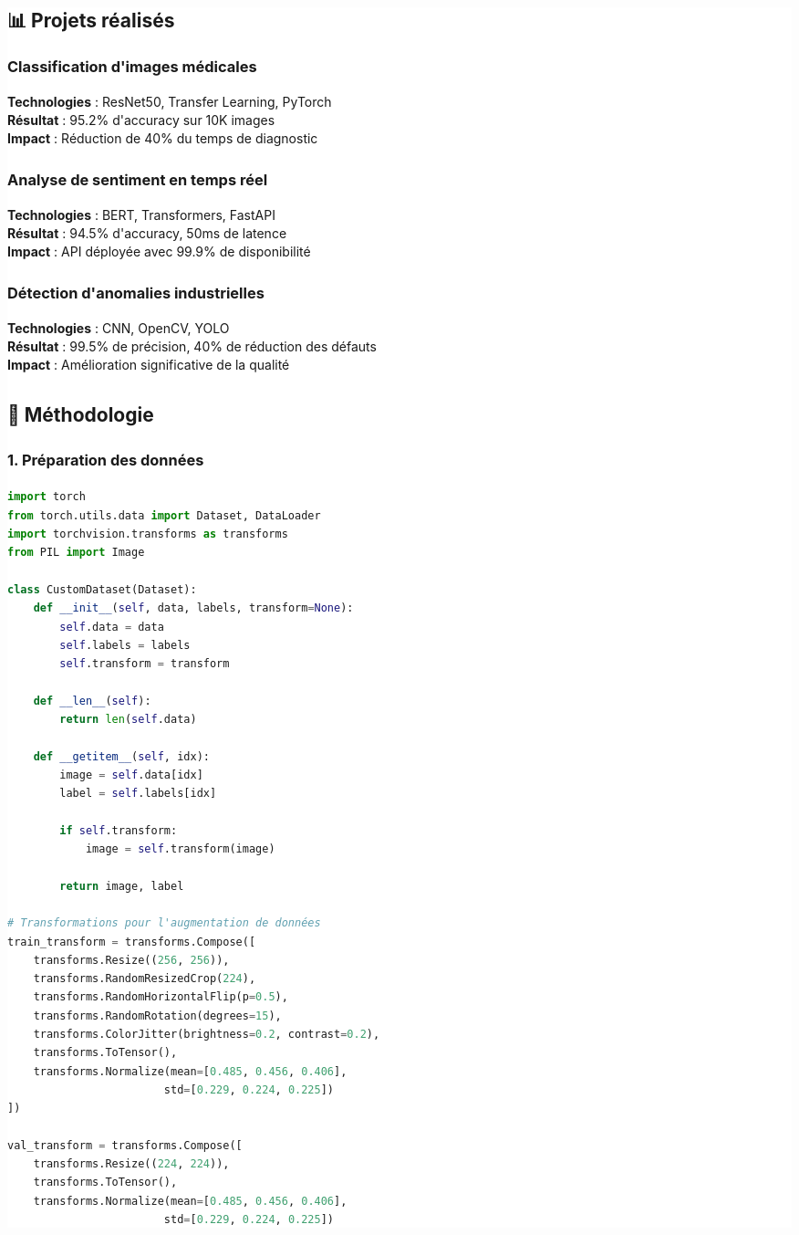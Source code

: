 ## 📊 Projets réalisés

### Classification d'images médicales
**Technologies** : ResNet50, Transfer Learning, PyTorch  
**Résultat** : 95.2% d'accuracy sur 10K images  
**Impact** : Réduction de 40% du temps de diagnostic

### Analyse de sentiment en temps réel
**Technologies** : BERT, Transformers, FastAPI  
**Résultat** : 94.5% d'accuracy, 50ms de latence  
**Impact** : API déployée avec 99.9% de disponibilité

### Détection d'anomalies industrielles
**Technologies** : CNN, OpenCV, YOLO  
**Résultat** : 99.5% de précision, 40% de réduction des défauts  
**Impact** : Amélioration significative de la qualité

## 🔬 Méthodologie

### 1. Préparation des données
```python
import torch
from torch.utils.data import Dataset, DataLoader
import torchvision.transforms as transforms
from PIL import Image

class CustomDataset(Dataset):
    def __init__(self, data, labels, transform=None):
        self.data = data
        self.labels = labels
        self.transform = transform
    
    def __len__(self):
        return len(self.data)
    
    def __getitem__(self, idx):
        image = self.data[idx]
        label = self.labels[idx]
        
        if self.transform:
            image = self.transform(image)
        
        return image, label

# Transformations pour l'augmentation de données
train_transform = transforms.Compose([
    transforms.Resize((256, 256)),
    transforms.RandomResizedCrop(224),
    transforms.RandomHorizontalFlip(p=0.5),
    transforms.RandomRotation(degrees=15),
    transforms.ColorJitter(brightness=0.2, contrast=0.2),
    transforms.ToTensor(),
    transforms.Normalize(mean=[0.485, 0.456, 0.406], 
                        std=[0.229, 0.224, 0.225])
])

val_transform = transforms.Compose([
    transforms.Resize((224, 224)),
    transforms.ToTensor(),
    transforms.Normalize(mean=[0.485, 0.456, 0.406], 
                        std=[0.229, 0.224, 0.225])
```